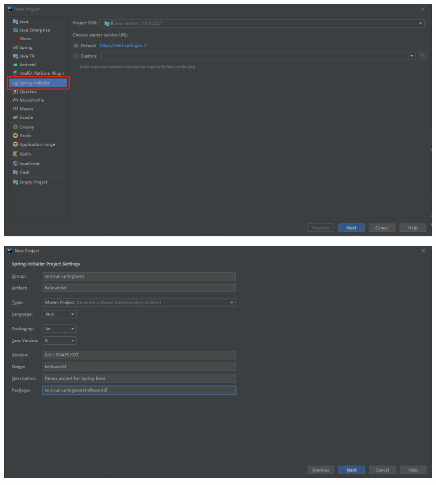 ![image-20210715133805834](spring-boot/image-20210715133805834.png)

![image-20210715134035829](spring-boot/image-20210715134035829.png)
